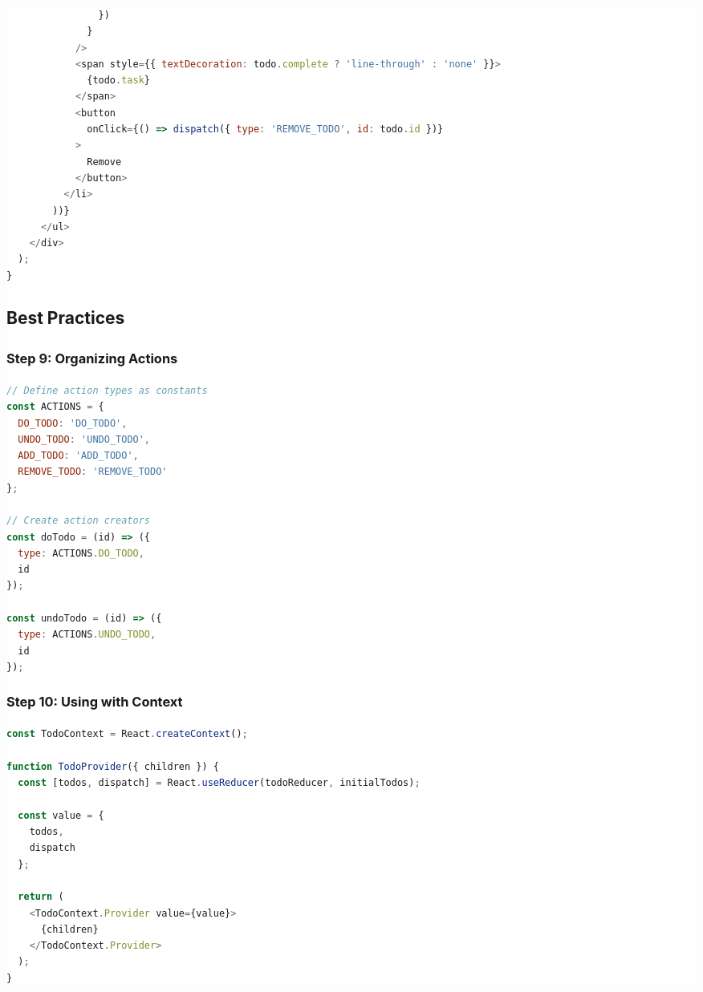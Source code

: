 ```javascript
                })
              }
            />
            <span style={{ textDecoration: todo.complete ? 'line-through' : 'none' }}>
              {todo.task}
            </span>
            <button
              onClick={() => dispatch({ type: 'REMOVE_TODO', id: todo.id })}
            >
              Remove
            </button>
          </li>
        ))}
      </ul>
    </div>
  );
}
```

## Best Practices

### Step 9: Organizing Actions
```javascript
// Define action types as constants
const ACTIONS = {
  DO_TODO: 'DO_TODO',
  UNDO_TODO: 'UNDO_TODO',
  ADD_TODO: 'ADD_TODO',
  REMOVE_TODO: 'REMOVE_TODO'
};

// Create action creators
const doTodo = (id) => ({
  type: ACTIONS.DO_TODO,
  id
});

const undoTodo = (id) => ({
  type: ACTIONS.UNDO_TODO,
  id
});
```

### Step 10: Using with Context
```javascript
const TodoContext = React.createContext();

function TodoProvider({ children }) {
  const [todos, dispatch] = React.useReducer(todoReducer, initialTodos);

  const value = {
    todos,
    dispatch
  };

  return (
    <TodoContext.Provider value={value}>
      {children}
    </TodoContext.Provider>
  );
}

```